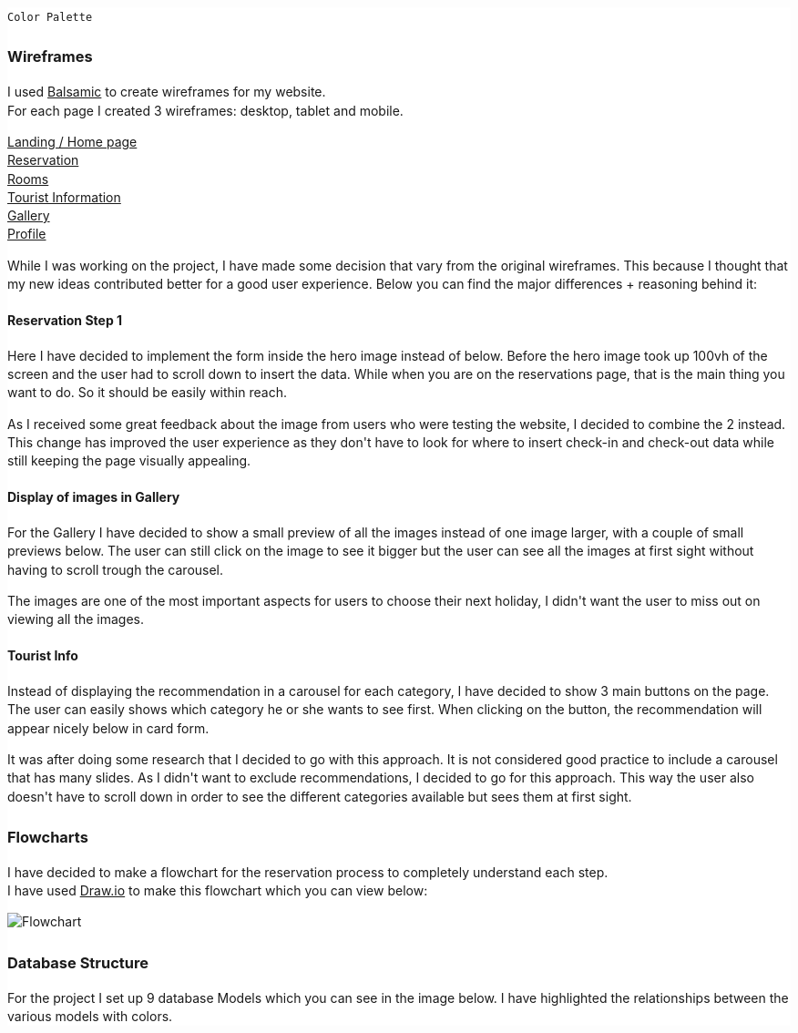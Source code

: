 ``` Color Palette ```

### **Wireframes**
I used [Balsamic](https://balsamiq.com/wireframes/) to create wireframes for my website.   
For each page I created 3 wireframes: desktop, tablet and mobile.

[Landing / Home page](wireframes/home.png)  
[Reservation](wireframes/reservation.png)  
[Rooms](wireframes/rooms.png)  
[Tourist Information](wireframes/tourist_information.png)  
[Gallery](wireframes/gallery.png)  
[Profile](wireframes/profile.png)

While I was working on the project, I have made some decision that vary from the original wireframes.
This because I thought that my new ideas contributed better for a good user experience. 
Below you can find the major differences + reasoning behind it: 

#### Reservation Step 1 
Here I have decided to implement the form inside the hero image instead of below. 
Before the hero image took up 100vh of the screen and the user had to scroll down to insert the data. 
While when you are on the reservations page, that is the main thing you want to do. So it should be easily within reach. 

As I received some great feedback about the image from users who were testing the website, I decided to combine the 2 instead. 
This change has improved the user experience as they don't have to look for where to insert check-in and check-out data while still keeping the page visually appealing.

#### Display of images in Gallery
For the Gallery I have decided to show a small preview of all the images instead of one image larger, with a couple of small previews below. 
The user can still click on the image to see it bigger but the user can see all the images at first sight without having to scroll trough the carousel.

The images are one of the most important aspects for users to choose their next holiday, I didn't want the user to miss out on viewing all the images. 

#### Tourist Info
Instead of displaying the recommendation in a carousel for each category, I have decided to show 3 main buttons on the page. 
The user can easily shows which category he or she wants to see first. When clicking on the button, the recommendation will appear nicely below in card form. 

It was after doing some research that I decided to go with this approach. It is not considered good practice to include a carousel that has many slides. 
As I didn't want to exclude recommendations, I decided to go for this approach. 
This way the user also doesn't have to scroll down in order to see the different categories available but sees them at first sight.


### **Flowcharts**

I have decided to make a flowchart for the reservation process to completely understand each step.    
I have used [Draw.io](https://draw.io/) to make this flowchart which you can view below: 

![Flowchart](wireframes/flowchart_reservation_process.png)

### **Database Structure**

For the project I set up 9 database Models which you can see in the image below. 
I have highlighted the relationships between the various models with colors.
```